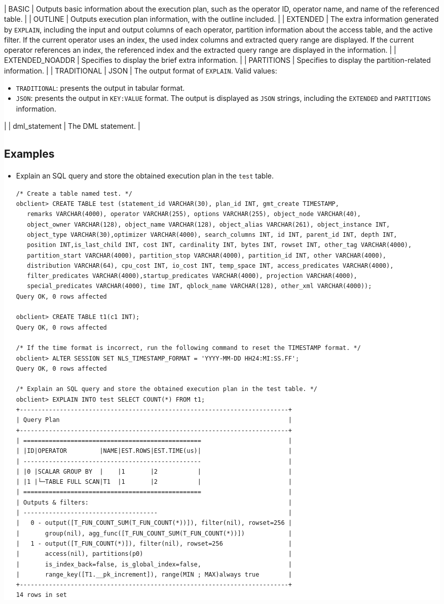 | BASIC | Outputs basic information about the execution plan, such as the operator ID, operator name, and name of the referenced table.  |
| OUTLINE | Outputs execution plan information, with the outline included.  |
| EXTENDED | The extra information generated by `EXPLAIN`, including the input and output columns of each operator, partition information about the access table, and the active filter. If the current operator uses an index, the used index columns and extracted query range are displayed. If the current operator references an index, the referenced index and the extracted query range are displayed in the information.  |
| EXTENDED_NOADDR | Specifies to display the brief extra information.  |
| PARTITIONS | Specifies to display the partition-related information.  |
| TRADITIONAL \| JSON | The output format of `EXPLAIN`. Valid values:  <ul><li> `TRADITIONAL`: presents the output in tabular format.    </li><li> `JSON`: presents the output in `KEY:VALUE` format. The output is displayed as `JSON` strings, including the `EXTENDED` and `PARTITIONS` information. </li></ul> |
| dml_statement | The DML statement.  |

## Examples

* Explain an SQL query and store the obtained execution plan in the `test` table.

   ```shell
   /* Create a table named test. */
   obclient> CREATE TABLE test (statement_id VARCHAR(30), plan_id INT, gmt_create TIMESTAMP,
      remarks VARCHAR(4000), operator VARCHAR(255), options VARCHAR(255), object_node VARCHAR(40),
      object_owner VARCHAR(128), object_name VARCHAR(128), object_alias VARCHAR(261), object_instance INT,
      object_type VARCHAR(30),optimizer VARCHAR(4000), search_columns INT, id INT, parent_id INT, depth INT,
      position INT,is_last_child INT, cost INT, cardinality INT, bytes INT, rowset INT, other_tag VARCHAR(4000),
      partition_start VARCHAR(4000), partition_stop VARCHAR(4000), partition_id INT, other VARCHAR(4000),
      distribution VARCHAR(64), cpu_cost INT, io_cost INT, temp_space INT, access_predicates VARCHAR(4000),
      filter_predicates VARCHAR(4000),startup_predicates VARCHAR(4000), projection VARCHAR(4000),
      special_predicates VARCHAR(4000), time INT, qblock_name VARCHAR(128), other_xml VARCHAR(4000));
   Query OK, 0 rows affected

   obclient> CREATE TABLE t1(c1 INT);
   Query OK, 0 rows affected

   /* If the time format is incorrect, run the following command to reset the TIMESTAMP format. */
   obclient> ALTER SESSION SET NLS_TIMESTAMP_FORMAT = 'YYYY-MM-DD HH24:MI:SS.FF';
   Query OK, 0 rows affected

   /* Explain an SQL query and store the obtained execution plan in the test table. */
   obclient> EXPLAIN INTO test SELECT COUNT(*) FROM t1;
   +--------------------------------------------------------------------------+
   | Query Plan                                                               |
   +--------------------------------------------------------------------------+
   | =================================================                        |
   | |ID|OPERATOR         |NAME|EST.ROWS|EST.TIME(us)|                        |
   | -------------------------------------------------                        |
   | |0 |SCALAR GROUP BY  |    |1       |2           |                        |
   | |1 |└─TABLE FULL SCAN|T1  |1       |2           |                        |
   | =================================================                        |
   | Outputs & filters:                                                       |
   | -------------------------------------                                    |
   |   0 - output([T_FUN_COUNT_SUM(T_FUN_COUNT(*))]), filter(nil), rowset=256 |
   |       group(nil), agg_func([T_FUN_COUNT_SUM(T_FUN_COUNT(*))])            |
   |   1 - output([T_FUN_COUNT(*)]), filter(nil), rowset=256                  |
   |       access(nil), partitions(p0)                                        |
   |       is_index_back=false, is_global_index=false,                        |
   |       range_key([T1.__pk_increment]), range(MIN ; MAX)always true        |
   +--------------------------------------------------------------------------+
   14 rows in set
   ```